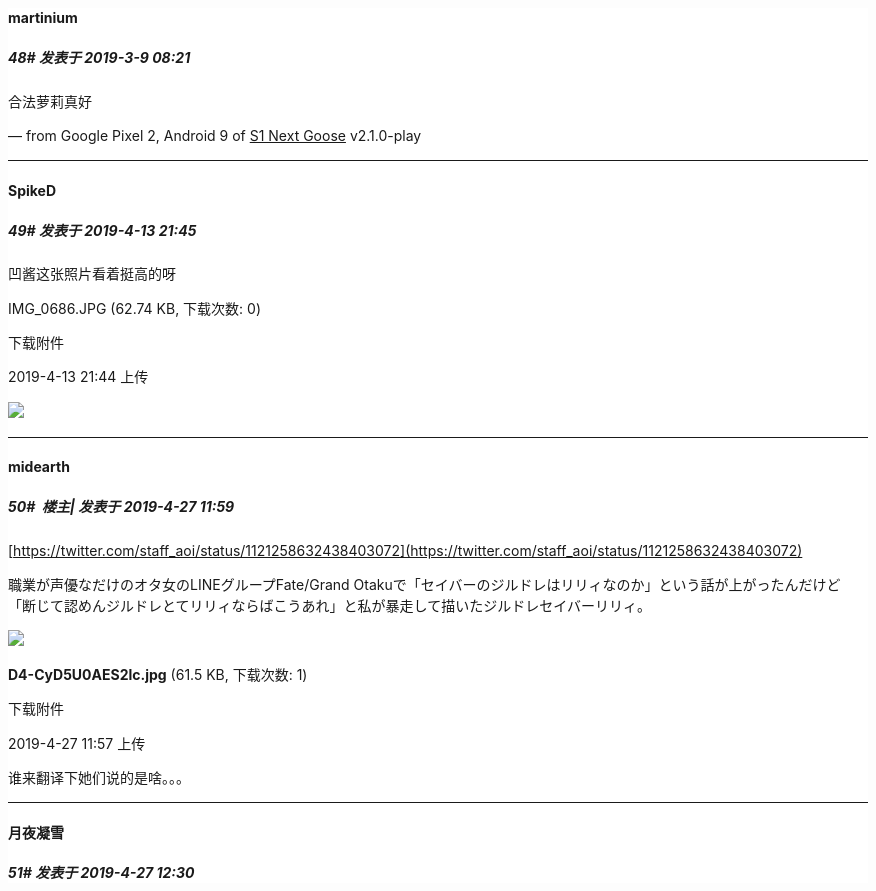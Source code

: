 ####  martinium  
##### 48#       发表于 2019-3-9 08:21


合法萝莉真好

— from Google Pixel 2, Android 9 of [S1 Next Goose](https://pan.baidu.com/s/1mi43uRm) v2.1.0-play


-----

####  SpikeD  
##### 49#       发表于 2019-4-13 21:45


凹酱这张照片看着挺高的呀


IMG_0686.JPG
(62.74 KB, 下载次数: 0)


下载附件


2019-4-13 21:44 上传


<img src="https://img.saraba1st.com/forum/201904/13/214413znn36uqdu2zh1h42.jpg" referrerpolicy="no-referrer">


-----

####  midearth  
##### 50#         楼主| 发表于 2019-4-27 11:59


[https://twitter.com/staff_aoi/status/1121258632438403072](https://twitter.com/staff_aoi/status/1121258632438403072)

職業が声優なだけのオタ女のLINEグループFate/Grand Otakuで「セイバーのジルドレはリリィなのか」という話が上がったんだけど「断じて認めんジルドレとてリリィならばこうあれ」と私が暴走して描いたジルドレセイバーリリィ。

<img src="https://img.saraba1st.com/forum/201904/27/115735u7gpsudydunu7i9v.jpg" referrerpolicy="no-referrer">


<strong>D4-CyD5U0AES2lc.jpg</strong> (61.5 KB, 下载次数: 1)

下载附件

2019-4-27 11:57 上传


谁来翻译下她们说的是啥。。。


-----

####  月夜凝雪  
##### 51#       发表于 2019-4-27 12:30
